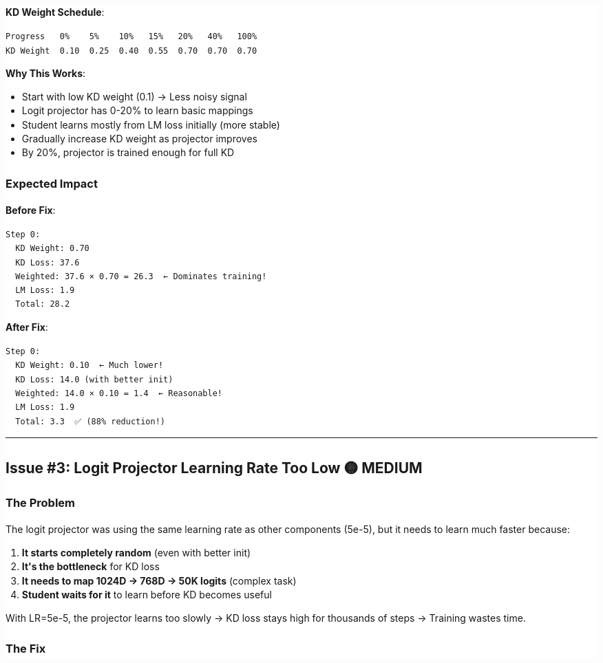 **KD Weight Schedule**:
```
Progress   0%    5%    10%   15%   20%   40%   100%
KD Weight  0.10  0.25  0.40  0.55  0.70  0.70  0.70
```

**Why This Works**:
- Start with low KD weight (0.1) → Less noisy signal
- Logit projector has 0-20% to learn basic mappings
- Student learns mostly from LM loss initially (more stable)
- Gradually increase KD weight as projector improves
- By 20%, projector is trained enough for full KD

### Expected Impact

**Before Fix**:
```
Step 0:
  KD Weight: 0.70
  KD Loss: 37.6
  Weighted: 37.6 × 0.70 = 26.3  ← Dominates training!
  LM Loss: 1.9
  Total: 28.2
```

**After Fix**:
```
Step 0:
  KD Weight: 0.10  ← Much lower!
  KD Loss: 14.0 (with better init)
  Weighted: 14.0 × 0.10 = 1.4  ← Reasonable!
  LM Loss: 1.9
  Total: 3.3  ✅ (88% reduction!)
```

---

## Issue #3: Logit Projector Learning Rate Too Low 🟡 MEDIUM

### The Problem

The logit projector was using the same learning rate as other components (5e-5), but it needs to learn much faster because:

1. **It starts completely random** (even with better init)
2. **It's the bottleneck** for KD loss
3. **It needs to map 1024D → 768D → 50K logits** (complex task)
4. **Student waits for it** to learn before KD becomes useful

With LR=5e-5, the projector learns too slowly → KD loss stays high for thousands of steps → Training wastes time.

### The Fix
